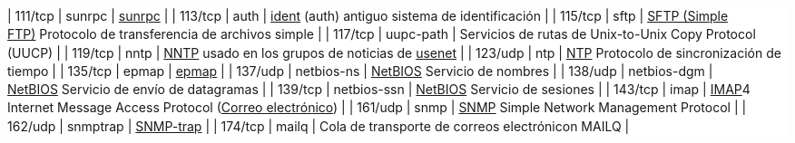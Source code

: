 | 111/tcp          | sunrpc         | [sunrpc](https://es.wikipedia.org/wiki/Sunrpc "Sunrpc")                                                                                                                                                                                                                                                                                                                               |
| 113/tcp          | auth           | [ident](https://es.wikipedia.org/w/index.php?title=Ident&action=edit&redlink=1 "Ident (aún no redactado)") (auth) antiguo sistema de identificación                                                                                                                                                                                                                                   |
| 115/tcp          | sftp           | [SFTP (Simple FTP)](https://en.wikipedia.org/wiki/File_Transfer_Protocol#Simple_File_Transfer_Protocol) Protocolo de transferencia de archivos simple                                                                                                                                                                                                                                 |
| 117/tcp          | uupc-path      | Servicios de rutas de Unix-to-Unix Copy Protocol (UUCP)                                                                                                                                                                                                                                                                                                                               |
| 119/tcp          | nntp           | [NNTP](https://es.wikipedia.org/wiki/NNTP "NNTP") usado en los grupos de noticias de [usenet](https://es.wikipedia.org/wiki/Usenet "Usenet")                                                                                                                                                                                                                                          |
| 123/udp          | ntp            | [NTP](https://es.wikipedia.org/wiki/NTP "NTP") Protocolo de sincronización de tiempo                                                                                                                                                                                                                                                                                                  |
| 135/tcp          | epmap          | [epmap](https://es.wikipedia.org/w/index.php?title=Epmap&action=edit&redlink=1 "Epmap (aún no redactado)")                                                                                                                                                                                                                                                                            |
| 137/udp          | netbios-ns     | [NetBIOS](https://es.wikipedia.org/wiki/NetBIOS "NetBIOS") Servicio de nombres                                                                                                                                                                                                                                                                                                        |
| 138/udp          | netbios-dgm    | [NetBIOS](https://es.wikipedia.org/wiki/NetBIOS "NetBIOS") Servicio de envío de datagramas                                                                                                                                                                                                                                                                                            |
| 139/tcp          | netbios-ssn    | [NetBIOS](https://es.wikipedia.org/wiki/NetBIOS "NetBIOS") Servicio de sesiones                                                                                                                                                                                                                                                                                                       |
| 143/tcp          | imap           | [IMAP](https://es.wikipedia.org/wiki/IMAP "IMAP")4 Internet Message Access Protocol ([Correo electrónico](https://es.wikipedia.org/wiki/Correo_electr%C3%B3nico "Correo electrónico"))                                                                                                                                                                                                |
| 161/udp          | snmp           | [SNMP](https://es.wikipedia.org/wiki/SNMP "SNMP") Simple Network Management Protocol                                                                                                                                                                                                                                                                                                  |
| 162/udp          | snmptrap       | [SNMP-trap](https://es.wikipedia.org/wiki/SNMP#Trap "SNMP")                                                                                                                                                                                                                                                                                                                           |
| 174/tcp          | mailq          | Cola de transporte de correos electrónicon MAILQ                                                                                                                                                                                                                                                                                                                                      |